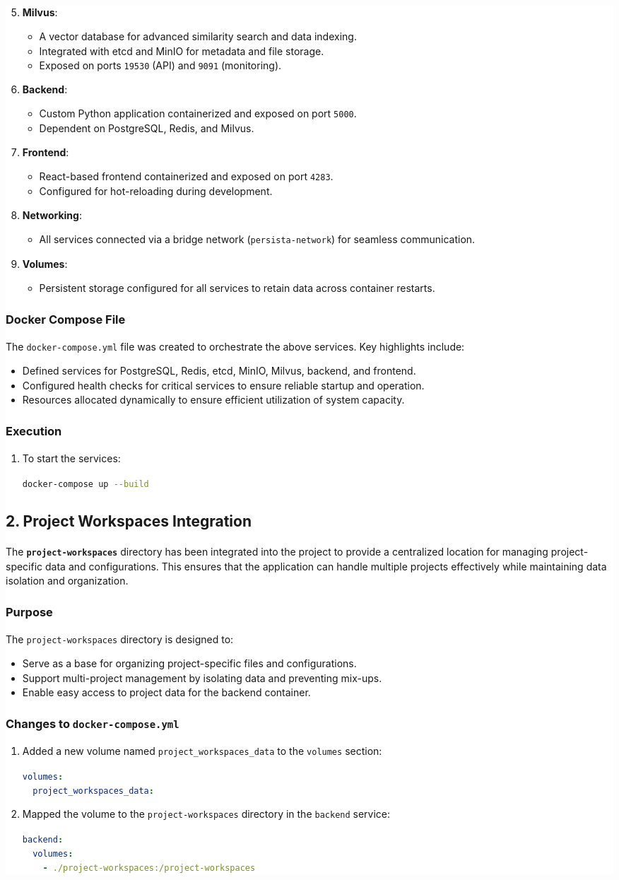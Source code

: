 5. **Milvus**:
   - A vector database for advanced similarity search and data indexing.
   - Integrated with etcd and MinIO for metadata and file storage.
   - Exposed on ports `19530` (API) and `9091` (monitoring).

6. **Backend**:
   - Custom Python application containerized and exposed on port `5000`.
   - Dependent on PostgreSQL, Redis, and Milvus.

7. **Frontend**:
   - React-based frontend containerized and exposed on port `4283`.
   - Configured for hot-reloading during development.

8. **Networking**:
   - All services connected via a bridge network (`persista-network`) for seamless communication.

9. **Volumes**:
   - Persistent storage configured for all services to retain data across container restarts.

### Docker Compose File
The `docker-compose.yml` file was created to orchestrate the above services. Key highlights include:
- Defined services for PostgreSQL, Redis, etcd, MinIO, Milvus, backend, and frontend.
- Configured health checks for critical services to ensure reliable startup and operation.
- Resources allocated dynamically to ensure efficient utilization of system capacity.

### Execution
1. To start the services:
   ```bash
   docker-compose up --build

## 2. Project Workspaces Integration

The **`project-workspaces`** directory has been integrated into the project to provide a centralized location for managing project-specific data and configurations. This ensures that the application can handle multiple projects effectively while maintaining data isolation and organization.

### Purpose
The `project-workspaces` directory is designed to:
- Serve as a base for organizing project-specific files and configurations.
- Support multi-project management by isolating data and preventing mix-ups.
- Enable easy access to project data for the backend container.

### Changes to `docker-compose.yml`
1. Added a new volume named `project_workspaces_data` to the `volumes` section:
   ```yaml
   volumes:
     project_workspaces_data:

2. Mapped the volume to the `project-workspaces` directory in the `backend` service:
   ```yaml
   backend:
     volumes:
       - ./project-workspaces:/project-workspaces
